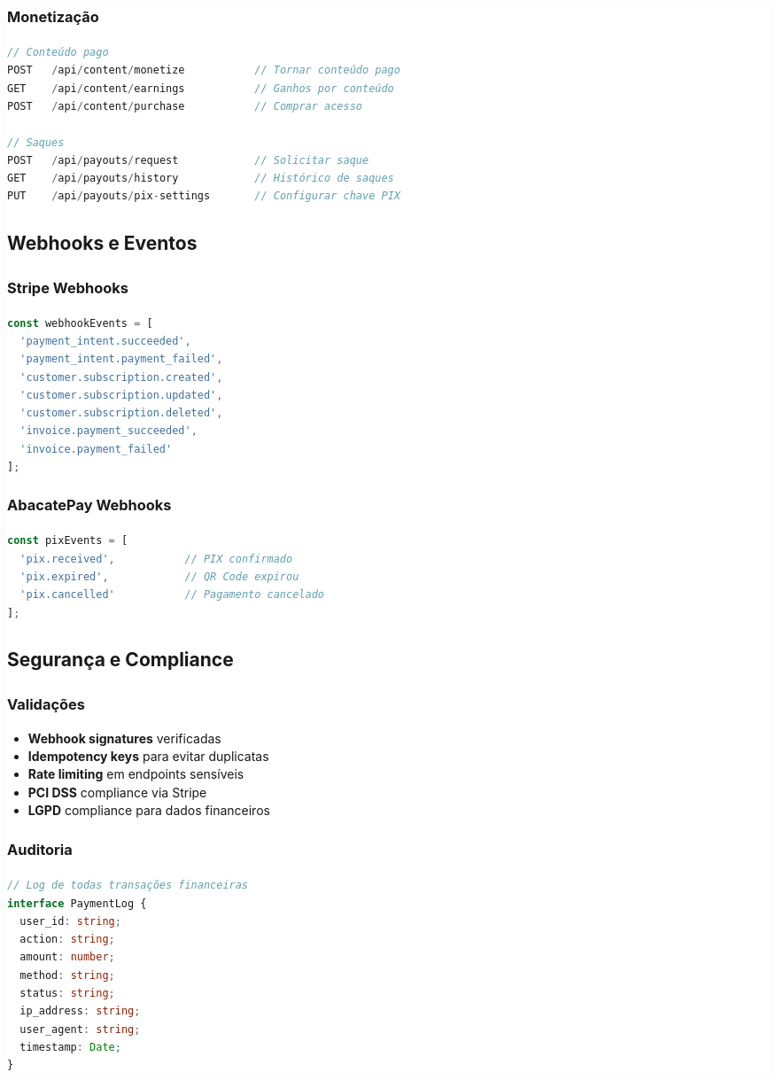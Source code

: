 ### Monetização
```typescript
// Conteúdo pago
POST   /api/content/monetize           // Tornar conteúdo pago
GET    /api/content/earnings           // Ganhos por conteúdo
POST   /api/content/purchase           // Comprar acesso

// Saques
POST   /api/payouts/request            // Solicitar saque
GET    /api/payouts/history            // Histórico de saques
PUT    /api/payouts/pix-settings       // Configurar chave PIX
```

## Webhooks e Eventos

### Stripe Webhooks
```typescript
const webhookEvents = [
  'payment_intent.succeeded',
  'payment_intent.payment_failed', 
  'customer.subscription.created',
  'customer.subscription.updated',
  'customer.subscription.deleted',
  'invoice.payment_succeeded',
  'invoice.payment_failed'
];
```

### AbacatePay Webhooks
```typescript
const pixEvents = [
  'pix.received',           // PIX confirmado
  'pix.expired',            // QR Code expirou
  'pix.cancelled'           // Pagamento cancelado
];
```

## Segurança e Compliance

### Validações
- **Webhook signatures** verificadas
- **Idempotency keys** para evitar duplicatas
- **Rate limiting** em endpoints sensíveis
- **PCI DSS** compliance via Stripe
- **LGPD** compliance para dados financeiros

### Auditoria
```typescript
// Log de todas transações financeiras
interface PaymentLog {
  user_id: string;
  action: string;
  amount: number;
  method: string;
  status: string;
  ip_address: string;
  user_agent: string;
  timestamp: Date;
}
```
